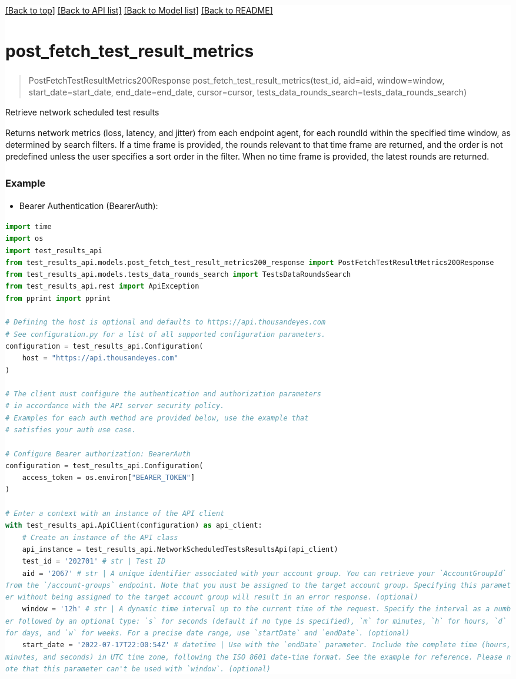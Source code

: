 [[Back to top]](#) [[Back to API list]](../README.md#documentation-for-api-endpoints) [[Back to Model list]](../README.md#documentation-for-models) [[Back to README]](../README.md)

# **post_fetch_test_result_metrics**
> PostFetchTestResultMetrics200Response post_fetch_test_result_metrics(test_id, aid=aid, window=window, start_date=start_date, end_date=end_date, cursor=cursor, tests_data_rounds_search=tests_data_rounds_search)

Retrieve network scheduled test results

Returns network metrics (loss, latency, and jitter) from each endpoint agent, for each roundId within the specified time window, as determined by search filters. If a time frame is provided, the rounds relevant to that time frame are returned, and the order is not predefined unless the user specifies a sort order in the filter. When no time frame is provided, the latest rounds are returned. 

### Example

* Bearer Authentication (BearerAuth):
```python
import time
import os
import test_results_api
from test_results_api.models.post_fetch_test_result_metrics200_response import PostFetchTestResultMetrics200Response
from test_results_api.models.tests_data_rounds_search import TestsDataRoundsSearch
from test_results_api.rest import ApiException
from pprint import pprint

# Defining the host is optional and defaults to https://api.thousandeyes.com
# See configuration.py for a list of all supported configuration parameters.
configuration = test_results_api.Configuration(
    host = "https://api.thousandeyes.com"
)

# The client must configure the authentication and authorization parameters
# in accordance with the API server security policy.
# Examples for each auth method are provided below, use the example that
# satisfies your auth use case.

# Configure Bearer authorization: BearerAuth
configuration = test_results_api.Configuration(
    access_token = os.environ["BEARER_TOKEN"]
)

# Enter a context with an instance of the API client
with test_results_api.ApiClient(configuration) as api_client:
    # Create an instance of the API class
    api_instance = test_results_api.NetworkScheduledTestsResultsApi(api_client)
    test_id = '202701' # str | Test ID
    aid = '2067' # str | A unique identifier associated with your account group. You can retrieve your `AccountGroupId` from the `/account-groups` endpoint. Note that you must be assigned to the target account group. Specifying this parameter without being assigned to the target account group will result in an error response. (optional)
    window = '12h' # str | A dynamic time interval up to the current time of the request. Specify the interval as a number followed by an optional type: `s` for seconds (default if no type is specified), `m` for minutes, `h` for hours, `d` for days, and `w` for weeks. For a precise date range, use `startDate` and `endDate`. (optional)
    start_date = '2022-07-17T22:00:54Z' # datetime | Use with the `endDate` parameter. Include the complete time (hours, minutes, and seconds) in UTC time zone, following the ISO 8601 date-time format. See the example for reference. Please note that this parameter can't be used with `window`. (optional)
```